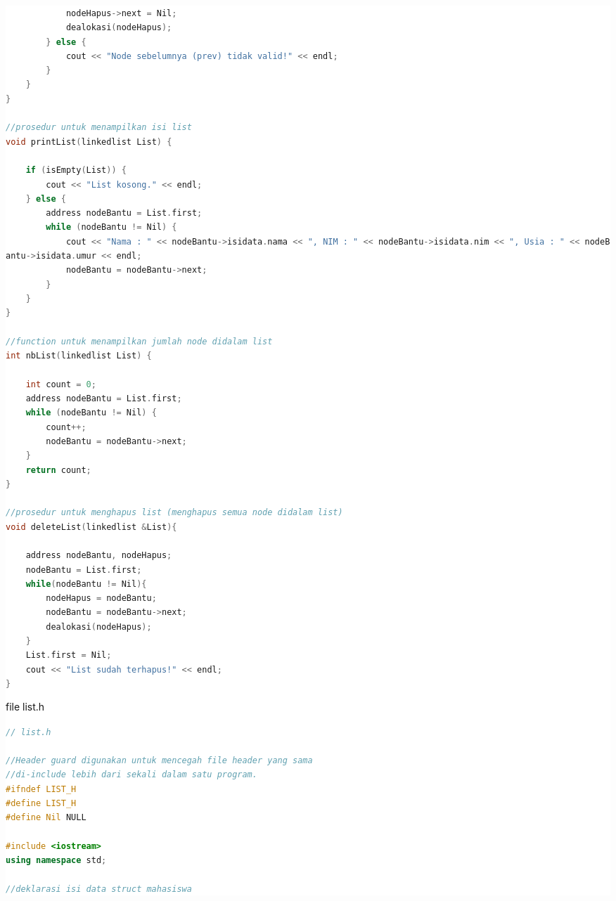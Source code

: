 ```C++
            nodeHapus->next = Nil;         
            dealokasi(nodeHapus);
        } else {
            cout << "Node sebelumnya (prev) tidak valid!" << endl;
        }
    }
}

//prosedur untuk menampilkan isi list
void printList(linkedlist List) {

    if (isEmpty(List)) {
        cout << "List kosong." << endl;
    } else {
        address nodeBantu = List.first;
        while (nodeBantu != Nil) { 
            cout << "Nama : " << nodeBantu->isidata.nama << ", NIM : " << nodeBantu->isidata.nim << ", Usia : " << nodeBantu->isidata.umur << endl;
            nodeBantu = nodeBantu->next;
        }
    }
}

//function untuk menampilkan jumlah node didalam list
int nbList(linkedlist List) {

    int count = 0;
    address nodeBantu = List.first;
    while (nodeBantu != Nil) {
        count++;
        nodeBantu = nodeBantu->next; 
    }
    return count;
}

//prosedur untuk menghapus list (menghapus semua node didalam list)
void deleteList(linkedlist &List){

    address nodeBantu, nodeHapus;
    nodeBantu = List.first;
    while(nodeBantu != Nil){
        nodeHapus = nodeBantu;
        nodeBantu = nodeBantu->next;
        dealokasi(nodeHapus); 
    }
    List.first = Nil; 
    cout << "List sudah terhapus!" << endl;
}
```
file list.h
```C++
// list.h

//Header guard digunakan untuk mencegah file header yang sama
//di-include lebih dari sekali dalam satu program.
#ifndef LIST_H
#define LIST_H
#define Nil NULL

#include <iostream>
using namespace std;

//deklarasi isi data struct mahasiswa
```